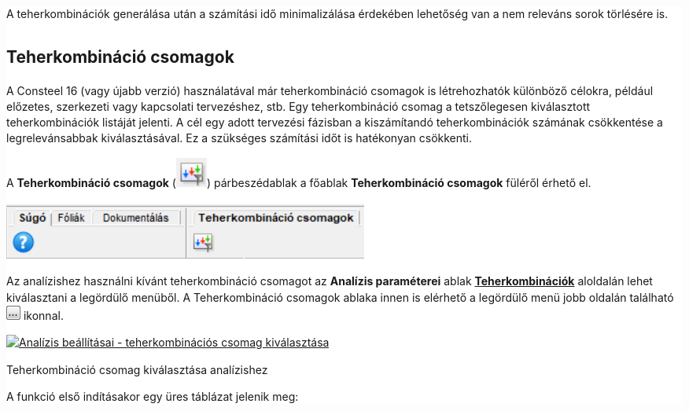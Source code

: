 



A teherkombinációk generálása után a számítási idő minimalizálása érdekében lehetőség van a nem releváns sorok törlésére is.





## Teherkombináció csomagok





A Consteel 16 (vagy újabb verzió) használatával már teherkombináció csomagok is létrehozhatók különböző célokra, például előzetes, szerkezeti vagy kapcsolati tervezéshez, stb. Egy teherkombináció csomag a tetszőlegesen kiválasztott teherkombinációk listáját jelenti. A cél egy adott tervezési fázisban a kiszámítandó teherkombinációk számának csökkentése a legrelevánsabbak kiválasztásával. Ez a szükséges számítási időt is hatékonyan csökkenti.





A **Teherkombináció csomagok** (![](./img/wp-content-uploads-2021-04-LCset_icon.png)) párbeszédablak a főablak **Teherkombináció csomagok** füléről érhető el.





![Teherkombinációs csomagok menüje](./img/wp-content-uploads-2023-07-Teherkombi_csomagok_menu.png)





Az analízishez használni kívánt teherkombináció csomagot az **Analízis paraméterei** ablak **[Teherkombinációk](../8_0_structural-analysis/8_3_analysis-settings.md#teherkombinációk-analízis-beállításainak-részletezése-aloldal)** aloldalán lehet kiválasztani a legördülő menüből. A Teherkombináció csomagok ablaka innen is elérhető a legördülő menü jobb oldalán található ![](./img/wp-content-uploads-2021-04-3dots-button.png) ikonnal.





[![Analízis beállításai - teherkombinációs csomag kiválasztása](https://www.consteelsoftware.com/wp-content/uploads/2023/07/Teherkombi_csomag_kivalasztas_analizis.png)](./img/wp-content-uploads-2023-07-Teherkombi_csomag_kivalasztas_analizis.png)

Teherkombináció csomag kiválasztása analízishez





A funkció első indításakor egy üres táblázat jelenik meg:




